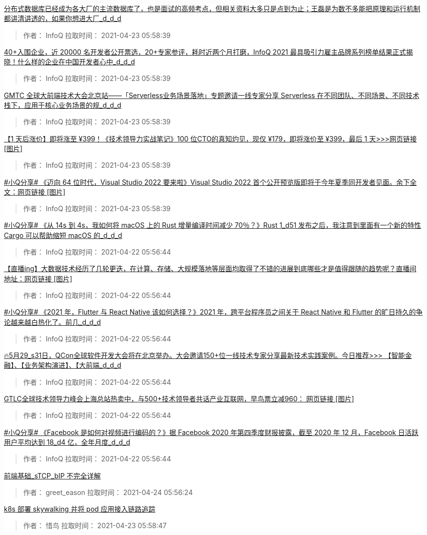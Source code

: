  [分布式数据库已经成为各大厂的主流数据库了，也是面试的高频考点，但相关资料大多只是点到为止；王磊是为数不多能把原理和运行机制都讲清讲透的，如果你想进大厂_d_d_d](https://weibo.com/1746173800/Kc5WprcJp)

> 作者： InfoQ  拉取时间： 2021-04-23 05:58:39

 [40+入围企业，近 20000 名开发者公开票选，20+专家参评，耗时近两个月打磨，InfoQ 2021 最具吸引力雇主品牌系列榜单结果正式揭晓！什么样的企业在中国开发者心中_d_d_d](https://weibo.com/1746173800/Kc5Kef4xp)

> 作者： InfoQ  拉取时间： 2021-04-23 05:58:39

 [GMTC 全球大前端技术大会北京站——「Serverless业务场景落地」专题邀请一线专家分享 Serverless 在不同团队、不同场景、不同技术栈下，应用于核心业务场景的规_d_d_d](https://weibo.com/1746173800/Kc5y3bKf2)

> 作者： InfoQ  拉取时间： 2021-04-23 05:58:39

 [【1 天后涨价】即将涨至 ¥399！《技术领导力实战笔记》100 位CTO的真知灼见，现仅 ¥179，即将涨价至 ¥399，最后 1 天>>>网页链接 [图片]](https://weibo.com/1746173800/Kc59HdRwf)

> 作者： InfoQ  拉取时间： 2021-04-23 05:58:39

 [#小Q分享# 《迈向 64 位时代，Visual Studio 2022 要来啦》Visual Studio 2022 首个公开预览版即将于今年夏季同开发者见面。余下全文：网页链接 [图片]](https://weibo.com/1746173800/Kc2pduULY)

> 作者： InfoQ  拉取时间： 2021-04-23 05:58:39

 [#小Q分享# 《从 14s 到 4s，我如何将 macOS 上的 Rust 增量编译时间减少 70％？》Rust 1_d51 发布之后，我注意到里面有一个新的特性 Cargo 可以帮助缩短 macOS 的_d_d_d](https://weibo.com/1746173800/KbYtGbh0T)

> 作者： InfoQ  拉取时间： 2021-04-22 05:56:44

 [【直播ing】大数据技术经历了几轮更迭，在计算、存储、大规模落地等层面均取得了不错的进展到底哪些才是值得跟随的趋势呢？直播间地址：网页链接 [图片]](https://weibo.com/1746173800/KbXGYfwfp)

> 作者： InfoQ  拉取时间： 2021-04-22 05:56:44

 [#小Q分享# 《2021 年，Flutter 与 React Native 该如何选择？》2021 年，跨平台程序员之间关于 React Native 和 Flutter 的旷日持久的争论越来越白热化了。前几_d_d_d](https://weibo.com/1746173800/KbWUglWHo)

> 作者： InfoQ  拉取时间： 2021-04-22 05:56:44

 [🔥5月29_s31日，QCon全球软件开发大会将在北京举办。大会邀请150+位一线技术专家分享最新技术实践案例。今日推荐>>> 【智能金融】、【业务架构演进】、【大前端_d_d_d](https://weibo.com/1746173800/KbW7ymTEu)

> 作者： InfoQ  拉取时间： 2021-04-22 05:56:44

 [GTLC全球技术领导力峰会上海总站热卖中，与500+技术领导者共话产业互联网，早鸟票立减960： 网页链接 [图片]](https://weibo.com/1746173800/KbU9MyBMW)

> 作者： InfoQ  拉取时间： 2021-04-22 05:56:44

 [#小Q分享# 《Facebook 是如何对视频进行编码的？》据 Facebook 2020 年第四季度财报披露，截至 2020 年 12 月，Facebook 日活跃用户平均达到 18_d4 亿，全年月度_d_d_d](https://weibo.com/1746173800/KbSYIBFAZ)

> 作者： InfoQ  拉取时间： 2021-04-22 05:56:44

 [前端基础_sTCP_bIP 不完全详解](https://segmentfault.com/a/1190000039880772)

> 作者： greet_eason  拉取时间： 2021-04-24 05:56:24

 [k8s 部署 skywalking 并将 pod 应用接入链路追踪](https://segmentfault.com/a/1190000039878680)

> 作者： 惜鸟  拉取时间： 2021-04-23 05:58:47
